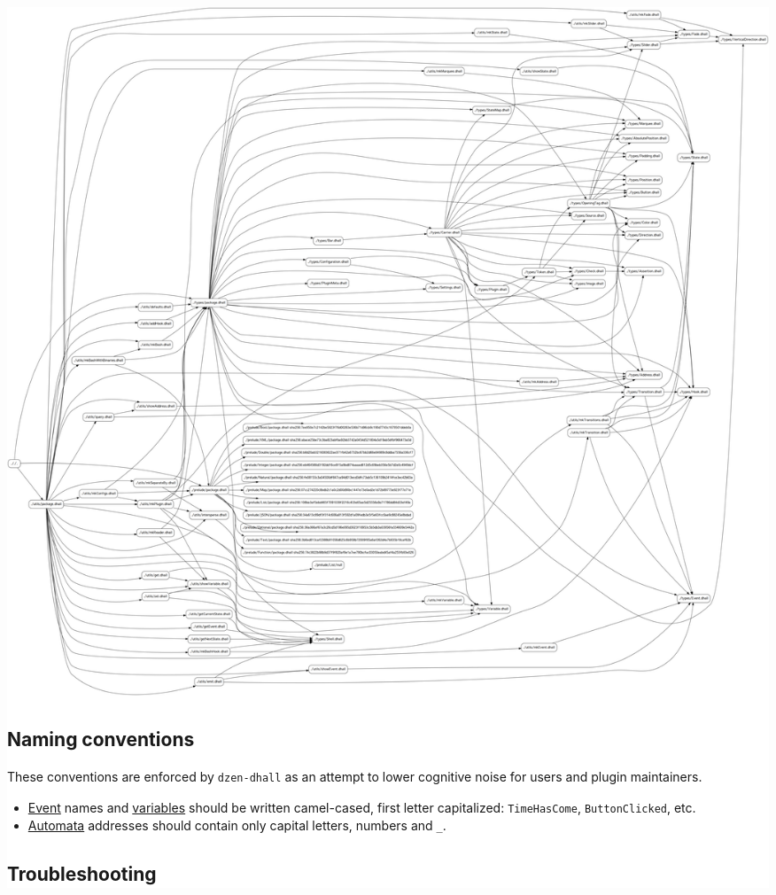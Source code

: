 ![](img/graph.png)

## Naming conventions

These conventions are enforced by `dzen-dhall` as an attempt to lower cognitive noise for users and plugin maintainers.

- [Event](#events) names and [variables](#variables) should be written camel-cased, first letter capitalized: `TimeHasCome`, `ButtonClicked`, etc.
- [Automata](#automata) addresses should contain only capital letters, numbers and `_`.

## Troubleshooting
